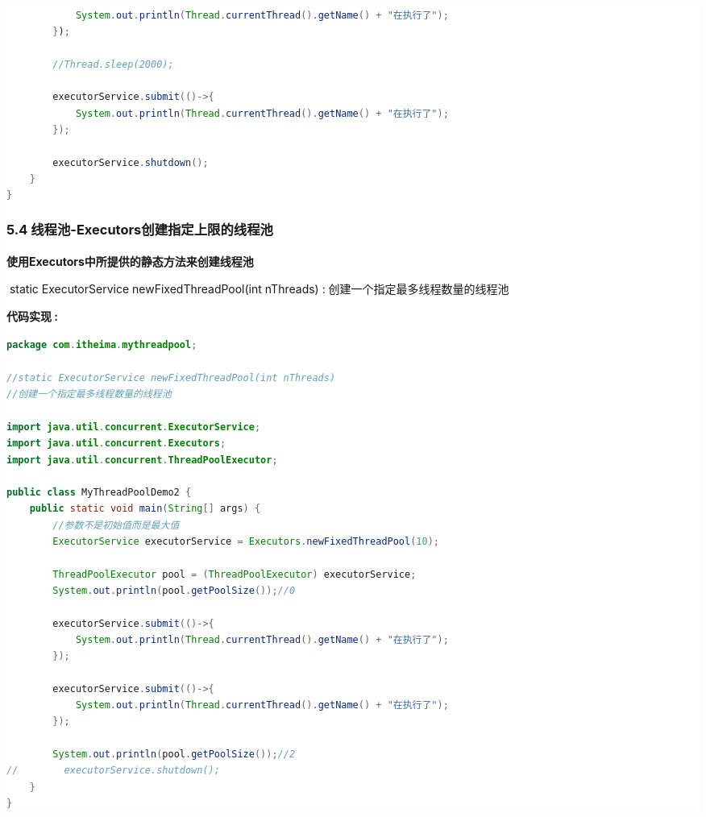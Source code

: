 ```java
            System.out.println(Thread.currentThread().getName() + "在执行了");
        });

        //Thread.sleep(2000);

        executorService.submit(()->{
            System.out.println(Thread.currentThread().getName() + "在执行了");
        });

        executorService.shutdown();
    }
}

```



### 5.4 线程池-Executors创建指定上限的线程池

**使用Executors中所提供的静态方法来创建线程池**

​	static ExecutorService newFixedThreadPool(int nThreads) : 创建一个指定最多线程数量的线程池

**代码实现 :** 

```java
package com.itheima.mythreadpool;

//static ExecutorService newFixedThreadPool(int nThreads)
//创建一个指定最多线程数量的线程池

import java.util.concurrent.ExecutorService;
import java.util.concurrent.Executors;
import java.util.concurrent.ThreadPoolExecutor;

public class MyThreadPoolDemo2 {
    public static void main(String[] args) {
        //参数不是初始值而是最大值
        ExecutorService executorService = Executors.newFixedThreadPool(10);

        ThreadPoolExecutor pool = (ThreadPoolExecutor) executorService;
        System.out.println(pool.getPoolSize());//0

        executorService.submit(()->{
            System.out.println(Thread.currentThread().getName() + "在执行了");
        });

        executorService.submit(()->{
            System.out.println(Thread.currentThread().getName() + "在执行了");
        });

        System.out.println(pool.getPoolSize());//2
//        executorService.shutdown();
    }
}

```
